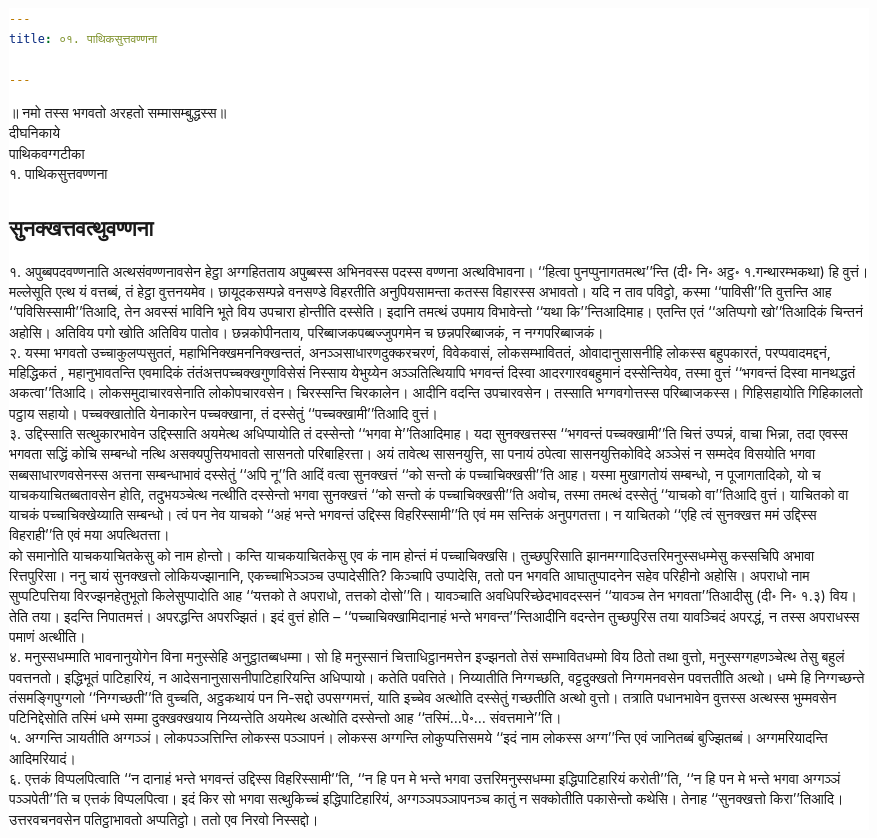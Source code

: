 ```yaml
---
title: ०१. पाथिकसुत्तवण्णना

---
```

॥ नमो तस्स भगवतो अरहतो सम्मासम्बुद्धस्स॥  
दीघनिकाये  
पाथिकवग्गटीका  
१. पाथिकसुत्तवण्णना  


## सुनक्खत्तवत्थुवण्णना

१. अपुब्बपदवण्णनाति अत्थसंवण्णनावसेन हेट्ठा अग्गहितताय अपुब्बस्स अभिनवस्स पदस्स वण्णना अत्थविभावना। ‘‘हित्वा पुनप्पुनागतमत्थ’’न्ति (दी॰ नि॰ अट्ठ॰ १.गन्थारम्भकथा) हि वुत्तं। मल्लेसूति एत्थ यं वत्तब्बं, तं हेट्ठा वुत्तनयमेव। छायूदकसम्पन्ने वनसण्डे विहरतीति अनुपियसामन्ता कतस्स विहारस्स अभावतो। यदि न ताव पविट्ठो, कस्मा ‘‘पाविसी’’ति वुत्तन्ति आह ‘‘पविसिस्सामी’’तिआदि, तेन अवस्सं भाविनि भूते विय उपचारा होन्तीति दस्सेति। इदानि तमत्थं उपमाय विभावेन्तो ‘‘यथा कि’’न्तिआदिमाह। एतन्ति एतं ‘‘अतिप्पगो खो’’तिआदिकं चिन्तनं अहोसि। अतिविय पगो खोति अतिविय पातोव। छन्नकोपीनताय, परिब्बाजकपब्बज्जुपगमेन च छन्नपरिब्बाजकं, न नग्गपरिब्बाजकं।  
२. यस्मा भगवतो उच्चाकुलप्पसुततं, महाभिनिक्खमननिक्खन्ततं, अनञ्ञसाधारणदुक्करचरणं, विवेकवासं, लोकसम्भाविततं, ओवादानुसासनीहि लोकस्स बहुपकारतं, परप्पवादमद्दनं, महिद्धिकतं , महानुभावतन्ति एवमादिकं तंतंअत्तपच्चक्खगुणविसेसं निस्साय येभुय्येन अञ्ञतित्थियापि भगवन्तं दिस्वा आदरगारवबहुमानं दस्सेन्तियेव, तस्मा वुत्तं ‘‘भगवन्तं दिस्वा मानथद्धतं अकत्वा’’तिआदि। लोकसमुदाचारवसेनाति लोकोपचारवसेन। चिरस्सन्ति चिरकालेन। आदीनि वदन्ति उपचारवसेन। तस्साति भग्गवगोत्तस्स परिब्बाजकस्स। गिहिसहायोति गिहिकालतो पट्ठाय सहायो। पच्चक्खातोति येनाकारेन पच्चक्खाना, तं दस्सेतुं ‘‘पच्चक्खामी’’तिआदि वुत्तं।  
३. उद्दिस्साति सत्थुकारभावेन उद्दिस्साति अयमेत्थ अधिप्पायोति तं दस्सेन्तो ‘‘भगवा मे’’तिआदिमाह। यदा सुनक्खत्तस्स ‘‘भगवन्तं पच्चक्खामी’’ति चित्तं उप्पन्नं, वाचा भिन्ना, तदा एवस्स भगवता सद्धिं कोचि सम्बन्धो नत्थि असक्यपुत्तियभावतो सासनतो परिबाहिरत्ता। अयं तावेत्थ सासनयुत्ति, सा पनायं ठपेत्वा सासनयुत्तिकोविदे अञ्ञेसं न सम्मदेव विसयोति भगवा सब्बसाधारणवसेनस्स अत्तना सम्बन्धाभावं दस्सेतुं ‘‘अपि नू’’ति आदिं वत्वा सुनक्खत्तं ‘‘को सन्तो कं पच्चाचिक्खसी’’ति आह। यस्मा मुखागतोयं सम्बन्धो, न पूजागतादिको, यो च याचकयाचितब्बतावसेन होति, तदुभयञ्चेत्थ नत्थीति दस्सेन्तो भगवा सुनक्खत्तं ‘‘को सन्तो कं पच्चाचिक्खसी’’ति अवोच, तस्मा तमत्थं दस्सेतुं ‘‘याचको वा’’तिआदि वुत्तं। याचितको वा याचकं पच्चाचिक्खेय्याति सम्बन्धो। त्वं पन नेव याचको ‘‘अहं भन्ते भगवन्तं उद्दिस्स विहरिस्सामी’’ति एवं मम सन्तिकं अनुपगतत्ता। न याचितको ‘‘एहि त्वं सुनक्खत्त ममं उद्दिस्स विहराही’’ति एवं मया अपत्थितत्ता।  
को समानोति याचकयाचितकेसु को नाम होन्तो। कन्ति याचकयाचितकेसु एव कं नाम होन्तं मं पच्चाचिक्खसि। तुच्छपुरिसाति झानमग्गादिउत्तरिमनुस्सधम्मेसु कस्सचिपि अभावा रित्तपुरिसा। ननु चायं सुनक्खत्तो लोकियज्झानानि, एकच्चाभिञ्ञञ्च उप्पादेसीति? किञ्चापि उप्पादेसि, ततो पन भगवति आघातुप्पादनेन सहेव परिहीनो अहोसि। अपराधो नाम सुप्पटिपत्तिया विरज्झनहेतुभूतो किलेसुप्पादोति आह ‘‘यत्तको ते अपराधो, तत्तको दोसो’’ति। यावञ्चाति अवधिपरिच्छेदभावदस्सनं ‘‘यावञ्च तेन भगवता’’तिआदीसु (दी॰ नि॰ १.३) विय। तेति तया। इदन्ति निपातमत्तं। अपरद्धन्ति अपरज्झितं। इदं वुत्तं होति – ‘‘पच्चाचिक्खामिदानाहं भन्ते भगवन्त’’न्तिआदीनि वदन्तेन तुच्छपुरिस तया यावञ्चिदं अपरद्धं, न तस्स अपराधस्स पमाणं अत्थीति।  
४. मनुस्सधम्माति भावनानुयोगेन विना मनुस्सेहि अनुट्ठातब्बधम्मा। सो हि मनुस्सानं चित्ताधिट्ठानमत्तेन इज्झनतो तेसं सम्भावितधम्मो विय ठितो तथा वुत्तो, मनुस्सग्गहणञ्चेत्थ तेसु बहुलं पवत्तनतो। इद्धिभूतं पाटिहारियं, न आदेसनानुसासनीपाटिहारियन्ति अधिप्पायो। कतेति पवत्तिते। निय्यातीति निग्गच्छति, वट्टदुक्खतो निग्गमनवसेन पवत्ततीति अत्थो। धम्मे हि निग्गच्छन्ते तंसमङ्गिपुग्गलो ‘‘निग्गच्छती’’ति वुच्चति, अट्ठकथायं पन नि-सद्दो उपसग्गमत्तं, याति इच्चेव अत्थोति दस्सेतुं गच्छतीति अत्थो वुत्तो। तत्राति पधानभावेन वुत्तस्स अत्थस्स भुम्मवसेन पटिनिद्देसोति तस्मिं धम्मे सम्मा दुक्खक्खयाय निय्यन्तेति अयमेत्थ अत्थोति दस्सेन्तो आह ‘‘तस्मिं…पे॰… संवत्तमाने’’ति।  
५. अग्गन्ति ञायतीति अग्गञ्ञं। लोकपञ्ञत्तिन्ति लोकस्स पञ्ञापनं। लोकस्स अग्गन्ति लोकुप्पत्तिसमये ‘‘इदं नाम लोकस्स अग्ग’’न्ति एवं जानितब्बं बुज्झितब्बं। अग्गमरियादन्ति आदिमरियादं।  
६. एत्तकं विप्पलपित्वाति ‘‘न दानाहं भन्ते भगवन्तं उद्दिस्स विहरिस्सामी’’ति, ‘‘न हि पन मे भन्ते भगवा उत्तरिमनुस्सधम्मा इद्धिपाटिहारियं करोती’’ति, ‘‘न हि पन मे भन्ते भगवा अग्गञ्ञं पञ्ञपेती’’ति च एत्तकं विप्पलपित्वा। इदं किर सो भगवा सत्थुकिच्चं इद्धिपाटिहारियं, अग्गञ्ञपञ्ञापनञ्च कातुं न सक्कोतीति पकासेन्तो कथेसि। तेनाह ‘‘सुनक्खत्तो किरा’’तिआदि। उत्तरवचनवसेन पतिट्ठाभावतो अप्पतिट्ठो। ततो एव निरवो निस्सद्दो।  